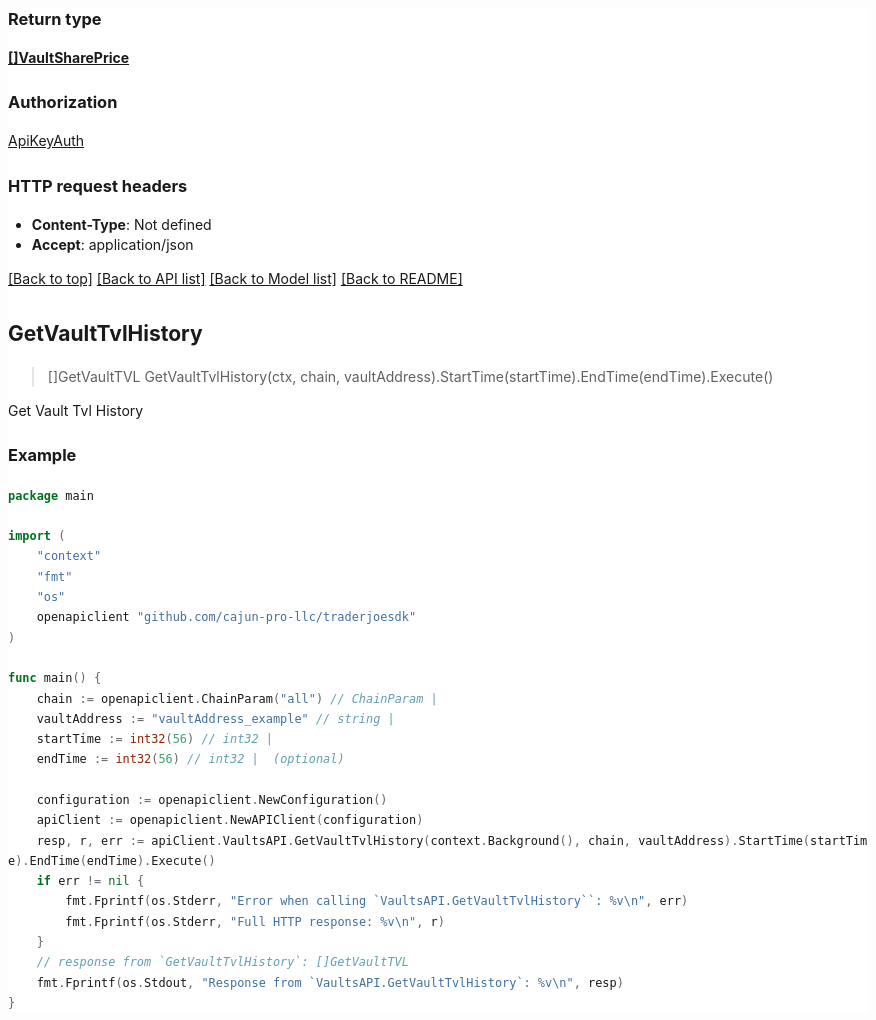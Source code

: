 ### Return type

[**[]VaultSharePrice**](VaultSharePrice.md)

### Authorization

[ApiKeyAuth](../README.md#ApiKeyAuth)

### HTTP request headers

- **Content-Type**: Not defined
- **Accept**: application/json

[[Back to top]](#) [[Back to API list]](../README.md#documentation-for-api-endpoints)
[[Back to Model list]](../README.md#documentation-for-models)
[[Back to README]](../README.md)


## GetVaultTvlHistory

> []GetVaultTVL GetVaultTvlHistory(ctx, chain, vaultAddress).StartTime(startTime).EndTime(endTime).Execute()

Get Vault Tvl History

### Example

```go
package main

import (
	"context"
	"fmt"
	"os"
	openapiclient "github.com/cajun-pro-llc/traderjoesdk"
)

func main() {
	chain := openapiclient.ChainParam("all") // ChainParam | 
	vaultAddress := "vaultAddress_example" // string | 
	startTime := int32(56) // int32 | 
	endTime := int32(56) // int32 |  (optional)

	configuration := openapiclient.NewConfiguration()
	apiClient := openapiclient.NewAPIClient(configuration)
	resp, r, err := apiClient.VaultsAPI.GetVaultTvlHistory(context.Background(), chain, vaultAddress).StartTime(startTime).EndTime(endTime).Execute()
	if err != nil {
		fmt.Fprintf(os.Stderr, "Error when calling `VaultsAPI.GetVaultTvlHistory``: %v\n", err)
		fmt.Fprintf(os.Stderr, "Full HTTP response: %v\n", r)
	}
	// response from `GetVaultTvlHistory`: []GetVaultTVL
	fmt.Fprintf(os.Stdout, "Response from `VaultsAPI.GetVaultTvlHistory`: %v\n", resp)
}
```
